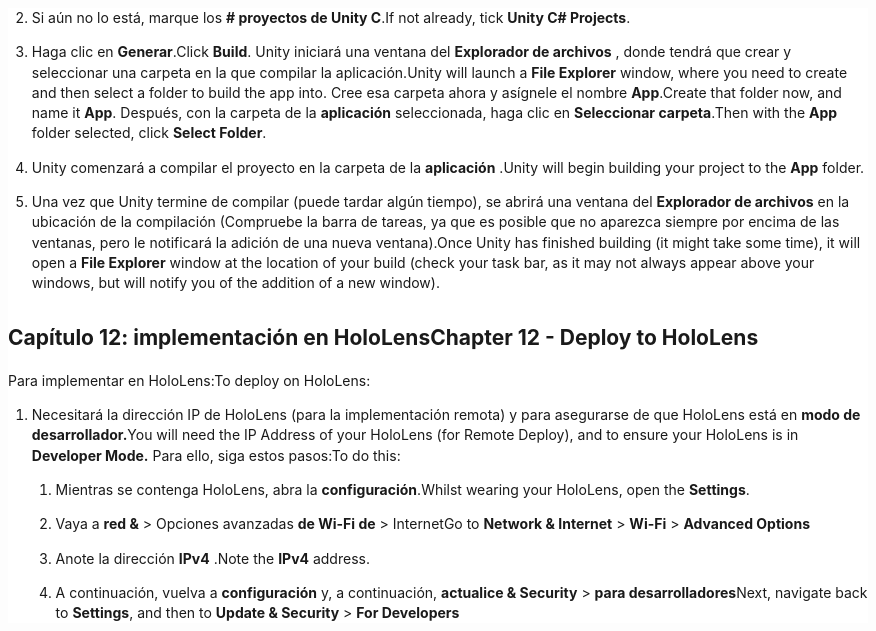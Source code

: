 2.  <span data-ttu-id="c49d8-327">Si aún no lo está, marque los **\# proyectos de Unity C**.</span><span class="sxs-lookup"><span data-stu-id="c49d8-327">If not already, tick **Unity C\# Projects**.</span></span>

3.  <span data-ttu-id="c49d8-328">Haga clic en **Generar**.</span><span class="sxs-lookup"><span data-stu-id="c49d8-328">Click **Build**.</span></span> <span data-ttu-id="c49d8-329">Unity iniciará una ventana del **Explorador de archivos** , donde tendrá que crear y seleccionar una carpeta en la que compilar la aplicación.</span><span class="sxs-lookup"><span data-stu-id="c49d8-329">Unity will launch a **File Explorer** window, where you need to create and then select a folder to build the app into.</span></span> <span data-ttu-id="c49d8-330">Cree esa carpeta ahora y asígnele el nombre **App**.</span><span class="sxs-lookup"><span data-stu-id="c49d8-330">Create that folder now, and name it **App**.</span></span> <span data-ttu-id="c49d8-331">Después, con la carpeta de la **aplicación** seleccionada, haga clic en **Seleccionar carpeta**.</span><span class="sxs-lookup"><span data-stu-id="c49d8-331">Then with the **App** folder selected, click **Select Folder**.</span></span>

4.  <span data-ttu-id="c49d8-332">Unity comenzará a compilar el proyecto en la carpeta de la **aplicación** .</span><span class="sxs-lookup"><span data-stu-id="c49d8-332">Unity will begin building your project to the **App** folder.</span></span>

5.  <span data-ttu-id="c49d8-333">Una vez que Unity termine de compilar (puede tardar algún tiempo), se abrirá una ventana del **Explorador de archivos** en la ubicación de la compilación (Compruebe la barra de tareas, ya que es posible que no aparezca siempre por encima de las ventanas, pero le notificará la adición de una nueva ventana).</span><span class="sxs-lookup"><span data-stu-id="c49d8-333">Once Unity has finished building (it might take some time), it will open a **File Explorer** window at the location of your build (check your task bar, as it may not always appear above your windows, but will notify you of the addition of a new window).</span></span>

## <a name="chapter-12---deploy-to-hololens"></a><span data-ttu-id="c49d8-334">Capítulo 12: implementación en HoloLens</span><span class="sxs-lookup"><span data-stu-id="c49d8-334">Chapter 12 - Deploy to HoloLens</span></span>

<span data-ttu-id="c49d8-335">Para implementar en HoloLens:</span><span class="sxs-lookup"><span data-stu-id="c49d8-335">To deploy on HoloLens:</span></span>

1.  <span data-ttu-id="c49d8-336">Necesitará la dirección IP de HoloLens (para la implementación remota) y para asegurarse de que HoloLens está en **modo de desarrollador.**</span><span class="sxs-lookup"><span data-stu-id="c49d8-336">You will need the IP Address of your HoloLens (for Remote Deploy), and to ensure your HoloLens is in **Developer Mode.**</span></span> <span data-ttu-id="c49d8-337">Para ello, siga estos pasos:</span><span class="sxs-lookup"><span data-stu-id="c49d8-337">To do this:</span></span>

    1.  <span data-ttu-id="c49d8-338">Mientras se contenga HoloLens, abra la **configuración**.</span><span class="sxs-lookup"><span data-stu-id="c49d8-338">Whilst wearing your HoloLens, open the **Settings**.</span></span>

    2.  <span data-ttu-id="c49d8-339">Vaya a **red &**  >  Opciones avanzadas **de Wi-Fi de**  >   Internet</span><span class="sxs-lookup"><span data-stu-id="c49d8-339">Go to **Network & Internet** > **Wi-Fi** > **Advanced Options**</span></span>

    3.  <span data-ttu-id="c49d8-340">Anote la dirección **IPv4** .</span><span class="sxs-lookup"><span data-stu-id="c49d8-340">Note the **IPv4** address.</span></span>

    4.  <span data-ttu-id="c49d8-341">A continuación, vuelva a **configuración** y, a continuación, **actualice & Security**  >  **para desarrolladores**</span><span class="sxs-lookup"><span data-stu-id="c49d8-341">Next, navigate back to **Settings**, and then to **Update & Security** > **For Developers**</span></span>
